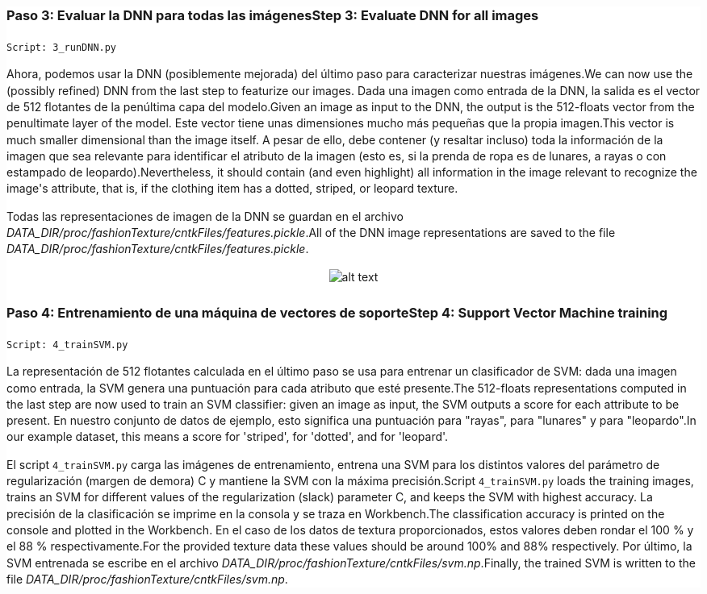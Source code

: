 ### <a name="step-3-evaluate-dnn-for-all-images"></a><span data-ttu-id="6662c-204">Paso 3: Evaluar la DNN para todas las imágenes</span><span class="sxs-lookup"><span data-stu-id="6662c-204">Step 3: Evaluate DNN for all images</span></span>
`Script: 3_runDNN.py`

<span data-ttu-id="6662c-205">Ahora, podemos usar la DNN (posiblemente mejorada) del último paso para caracterizar nuestras imágenes.</span><span class="sxs-lookup"><span data-stu-id="6662c-205">We can now use the (possibly refined) DNN from the last step to featurize our images.</span></span> <span data-ttu-id="6662c-206">Dada una imagen como entrada de la DNN, la salida es el vector de 512 flotantes de la penúltima capa del modelo.</span><span class="sxs-lookup"><span data-stu-id="6662c-206">Given an image as input to the DNN, the output is the 512-floats vector from the penultimate layer of the model.</span></span> <span data-ttu-id="6662c-207">Este vector tiene unas dimensiones mucho más pequeñas que la propia imagen.</span><span class="sxs-lookup"><span data-stu-id="6662c-207">This vector is much smaller dimensional than the image itself.</span></span> <span data-ttu-id="6662c-208">A pesar de ello, debe contener (y resaltar incluso) toda la información de la imagen que sea relevante para identificar el atributo de la imagen (esto es, si la prenda de ropa es de lunares, a rayas o con estampado de leopardo).</span><span class="sxs-lookup"><span data-stu-id="6662c-208">Nevertheless, it should contain (and even highlight) all information in the image relevant to recognize the image's attribute, that is, if the clothing item has a dotted, striped, or leopard texture.</span></span>

<span data-ttu-id="6662c-209">Todas las representaciones de imagen de la DNN se guardan en el archivo *DATA_DIR/proc/fashionTexture/cntkFiles/features.pickle*.</span><span class="sxs-lookup"><span data-stu-id="6662c-209">All of the DNN image representations are saved to the file *DATA_DIR/proc/fashionTexture/cntkFiles/features.pickle*.</span></span>

<p align="center">
<img src="media/scenario-image-classification-using-cntk/output_script_4_white.jpg" alt="alt text" width="700"/>
</p>


### <a name="step-4-support-vector-machine-training"></a><span data-ttu-id="6662c-210">Paso 4: Entrenamiento de una máquina de vectores de soporte</span><span class="sxs-lookup"><span data-stu-id="6662c-210">Step 4: Support Vector Machine training</span></span>
`Script: 4_trainSVM.py`

<span data-ttu-id="6662c-211">La representación de 512 flotantes calculada en el último paso se usa para entrenar un clasificador de SVM: dada una imagen como entrada, la SVM genera una puntuación para cada atributo que esté presente.</span><span class="sxs-lookup"><span data-stu-id="6662c-211">The 512-floats representations computed in the last step are now used to train an SVM classifier: given an image as input, the SVM outputs a score for each attribute to be present.</span></span> <span data-ttu-id="6662c-212">En nuestro conjunto de datos de ejemplo, esto significa una puntuación para "rayas", para "lunares" y para "leopardo".</span><span class="sxs-lookup"><span data-stu-id="6662c-212">In our example dataset, this means a score for 'striped', for 'dotted', and for 'leopard'.</span></span>

<span data-ttu-id="6662c-213">El script `4_trainSVM.py` carga las imágenes de entrenamiento, entrena una SVM para los distintos valores del parámetro de regularización (margen de demora) C y mantiene la SVM con la máxima precisión.</span><span class="sxs-lookup"><span data-stu-id="6662c-213">Script `4_trainSVM.py` loads the training images, trains an SVM for different values of the regularization (slack) parameter C, and keeps the SVM with highest accuracy.</span></span> <span data-ttu-id="6662c-214">La precisión de la clasificación se imprime en la consola y se traza en Workbench.</span><span class="sxs-lookup"><span data-stu-id="6662c-214">The classification accuracy is printed on the console and plotted in the Workbench.</span></span> <span data-ttu-id="6662c-215">En el caso de los datos de textura proporcionados, estos valores deben rondar el 100 % y el 88 % respectivamente.</span><span class="sxs-lookup"><span data-stu-id="6662c-215">For the provided texture data these values should be around 100% and 88% respectively.</span></span> <span data-ttu-id="6662c-216">Por último, la SVM entrenada se escribe en el archivo *DATA_DIR/proc/fashionTexture/cntkFiles/svm.np*.</span><span class="sxs-lookup"><span data-stu-id="6662c-216">Finally, the trained SVM is written to the file *DATA_DIR/proc/fashionTexture/cntkFiles/svm.np*.</span></span>
